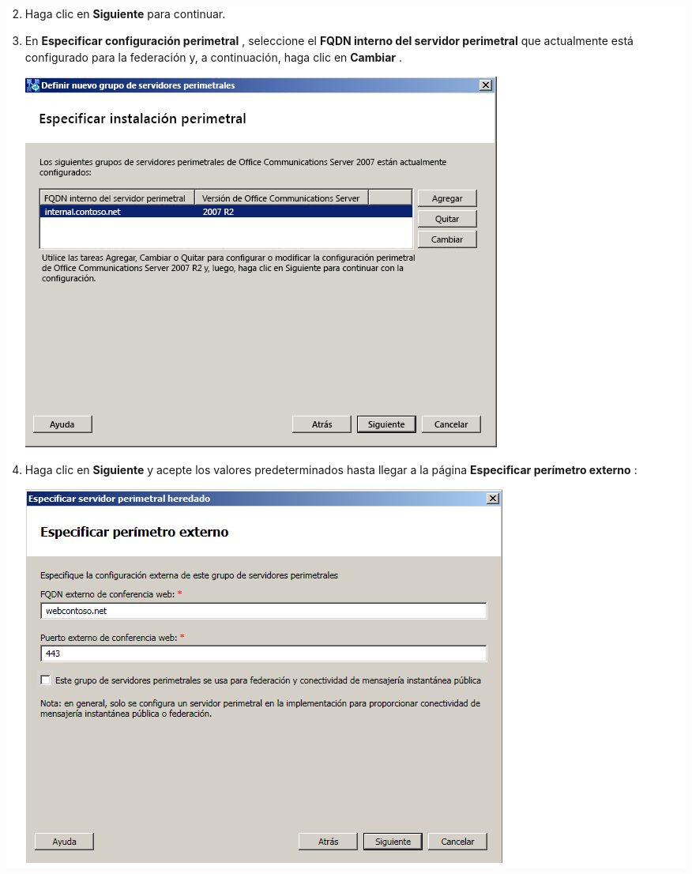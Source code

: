 2.  Haga clic en **Siguiente** para continuar.

3.  En **Especificar configuración perimetral** , seleccione el **FQDN interno del servidor perimetral** que actualmente está configurado para la federación y, a continuación, haga clic en **Cambiar** .
    
    ![Combinar la topología OCS 2007 R2, especificar la configuración perimetral](images/JJ721925.42c15aaf-c1ac-4fb1-a086-665835c57b23(OCS.15).jpg "Combinar la topología OCS 2007 R2, especificar la configuración perimetral")

4.  Haga clic en **Siguiente** y acepte los valores predeterminados hasta llegar a la página **Especificar perímetro externo** :
    
    ![Página Especificar perímetro externo del Generador de topologías](images/JJ205243.32e97ce5-92f0-477e-8125-5d2ece237b13(OCS.15).jpg "Página Especificar perímetro externo del Generador de topologías")

